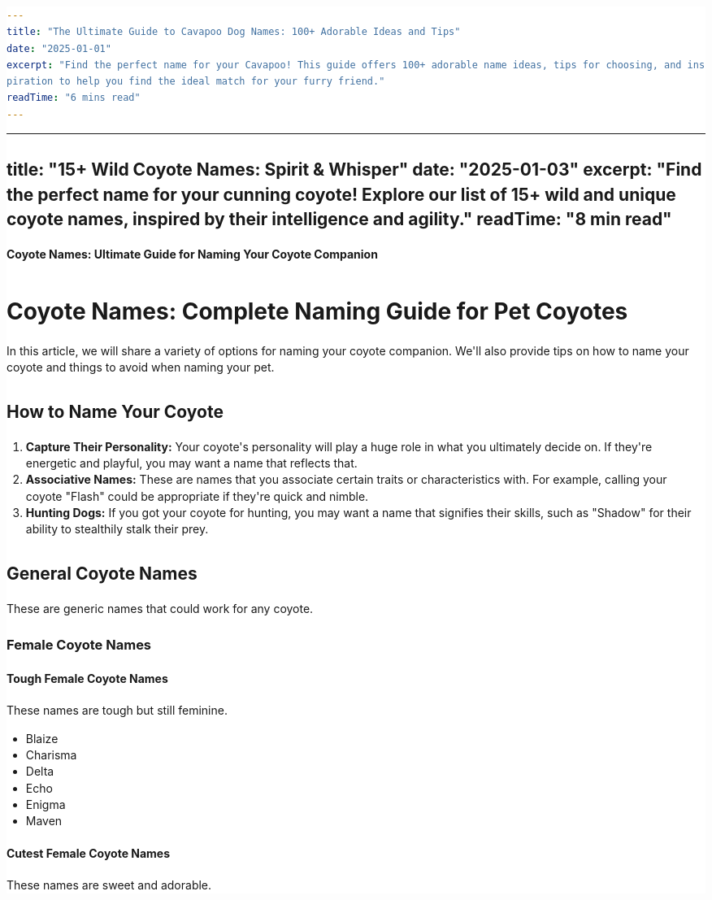 ```yaml
---
title: "The Ultimate Guide to Cavapoo Dog Names: 100+ Adorable Ideas and Tips"
date: "2025-01-01"
excerpt: "Find the perfect name for your Cavapoo! This guide offers 100+ adorable name ideas, tips for choosing, and inspiration to help you find the ideal match for your furry friend."
readTime: "6 mins read"
---
```


---
title: "15+ Wild Coyote Names: Spirit & Whisper"
date: "2025-01-03"
excerpt: "Find the perfect name for your cunning coyote! Explore our list of 15+ wild and unique coyote names, inspired by their intelligence and agility."
readTime: "8 min read"
---

**Coyote Names: Ultimate Guide for Naming Your Coyote Companion** 

# Coyote Names: Complete Naming Guide for Pet Coyotes

In this article, we will share a variety of options for naming your coyote companion. We'll also provide tips on how to name your coyote and things to avoid when naming your pet. 

## How to Name Your Coyote
1. **Capture Their Personality:** Your coyote's personality will play a huge role in what you ultimately decide on. If they're energetic and playful, you may want a name that reflects that. 
2. **Associative Names:** These are names that you associate certain traits or characteristics with. For example, calling your coyote "Flash" could be appropriate if they're quick and nimble. 
3. **Hunting Dogs:** If you got your coyote for hunting, you may want a name that signifies their skills, such as "Shadow" for their ability to stealthily stalk their prey. 

## General Coyote Names
These are generic names that could work for any coyote. 

### Female Coyote Names

#### Tough Female Coyote Names
These names are tough but still feminine. 

- Blaize 
- Charisma
- Delta 
- Echo 
- Enigma
- Maven 

#### Cutest Female Coyote Names
These names are sweet and adorable. 
